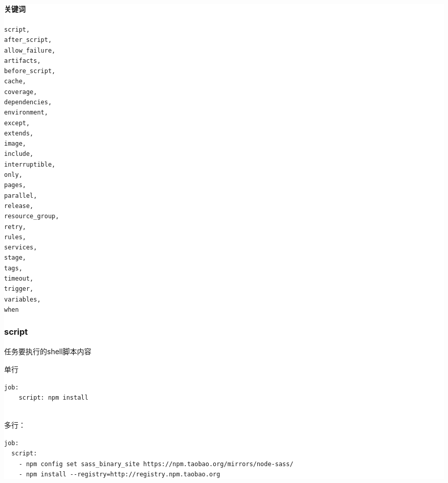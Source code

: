 #### 关键词

```
script,
after_script,
allow_failure,
artifacts, 
before_script,
cache,
coverage,
dependencies,
environment,
except,
extends,
image,
include,
interruptible,
only,
pages,
parallel,
release,
resource_group,
retry, 
rules,
services, 
stage,
tags,
timeout,
trigger,
variables,
when
```



### script

任务要执行的shell脚本内容

单行

```
job:
	script: npm install
	
```

多行：

```
job:
  script:
    - npm config set sass_binary_site https://npm.taobao.org/mirrors/node-sass/
    - npm install --registry=http://registry.npm.taobao.org
```
